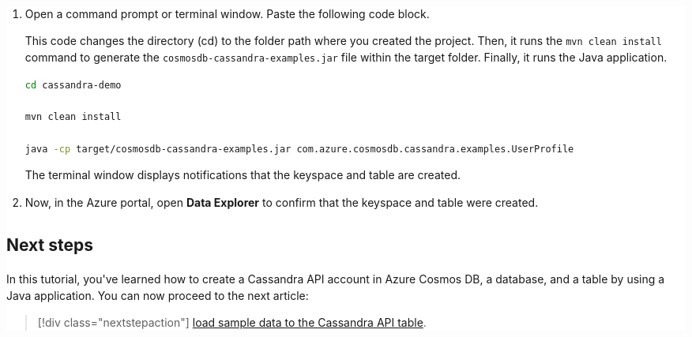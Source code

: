 1. Open a command prompt or terminal window. Paste the following code block. 

   This code changes the directory (cd) to the folder path where you created the project. Then, it runs the `mvn clean install` command to generate the `cosmosdb-cassandra-examples.jar` file within the target folder. Finally, it runs the Java application.

   ```bash
   cd cassandra-demo

   mvn clean install 

   java -cp target/cosmosdb-cassandra-examples.jar com.azure.cosmosdb.cassandra.examples.UserProfile 
   ```

   The terminal window displays notifications that the keyspace and table are created. 
   
2. Now, in the Azure portal, open **Data Explorer** to confirm that the keyspace and table were created.

## Next steps

In this tutorial, you've learned how to create a Cassandra API account in Azure Cosmos DB, a database, and a table by using a Java application. You can now proceed to the next article:

> [!div class="nextstepaction"]
> [load sample data to the Cassandra API table](cassandra-api-load-data.md).
